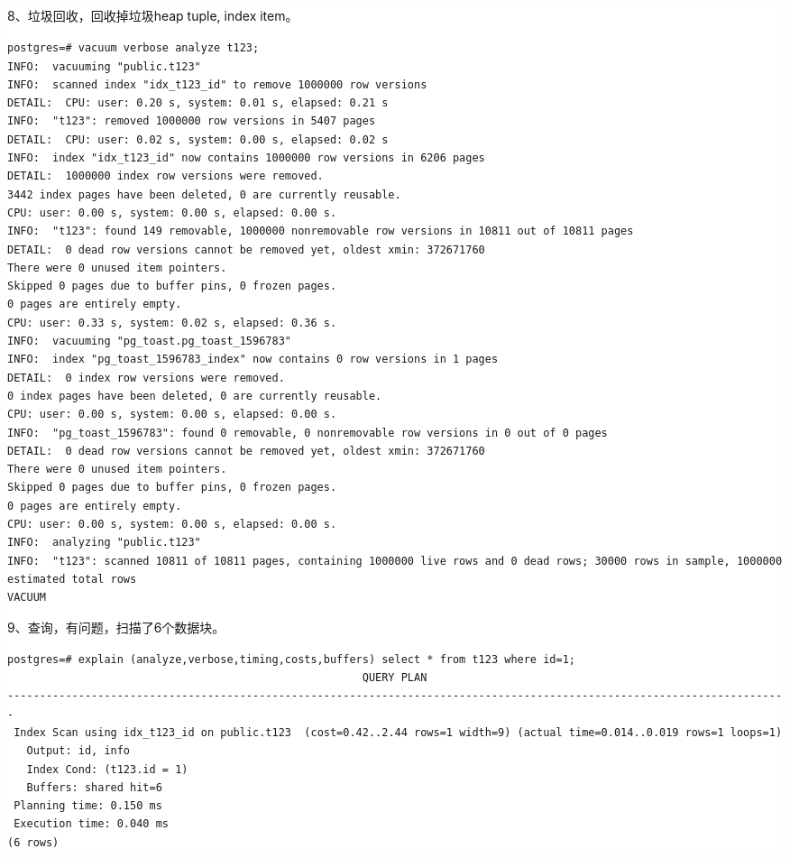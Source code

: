8、垃圾回收，回收掉垃圾heap tuple, index item。  
  
```  
postgres=# vacuum verbose analyze t123;  
INFO:  vacuuming "public.t123"  
INFO:  scanned index "idx_t123_id" to remove 1000000 row versions  
DETAIL:  CPU: user: 0.20 s, system: 0.01 s, elapsed: 0.21 s  
INFO:  "t123": removed 1000000 row versions in 5407 pages  
DETAIL:  CPU: user: 0.02 s, system: 0.00 s, elapsed: 0.02 s  
INFO:  index "idx_t123_id" now contains 1000000 row versions in 6206 pages  
DETAIL:  1000000 index row versions were removed.  
3442 index pages have been deleted, 0 are currently reusable.  
CPU: user: 0.00 s, system: 0.00 s, elapsed: 0.00 s.  
INFO:  "t123": found 149 removable, 1000000 nonremovable row versions in 10811 out of 10811 pages  
DETAIL:  0 dead row versions cannot be removed yet, oldest xmin: 372671760  
There were 0 unused item pointers.  
Skipped 0 pages due to buffer pins, 0 frozen pages.  
0 pages are entirely empty.  
CPU: user: 0.33 s, system: 0.02 s, elapsed: 0.36 s.  
INFO:  vacuuming "pg_toast.pg_toast_1596783"  
INFO:  index "pg_toast_1596783_index" now contains 0 row versions in 1 pages  
DETAIL:  0 index row versions were removed.  
0 index pages have been deleted, 0 are currently reusable.  
CPU: user: 0.00 s, system: 0.00 s, elapsed: 0.00 s.  
INFO:  "pg_toast_1596783": found 0 removable, 0 nonremovable row versions in 0 out of 0 pages  
DETAIL:  0 dead row versions cannot be removed yet, oldest xmin: 372671760  
There were 0 unused item pointers.  
Skipped 0 pages due to buffer pins, 0 frozen pages.  
0 pages are entirely empty.  
CPU: user: 0.00 s, system: 0.00 s, elapsed: 0.00 s.  
INFO:  analyzing "public.t123"  
INFO:  "t123": scanned 10811 of 10811 pages, containing 1000000 live rows and 0 dead rows; 30000 rows in sample, 1000000 estimated total rows  
VACUUM  
```  
  
9、查询，有问题，扫描了6个数据块。  
  
```  
postgres=# explain (analyze,verbose,timing,costs,buffers) select * from t123 where id=1;  
                                                       QUERY PLAN                                                          
-------------------------------------------------------------------------------------------------------------------------  
 Index Scan using idx_t123_id on public.t123  (cost=0.42..2.44 rows=1 width=9) (actual time=0.014..0.019 rows=1 loops=1)  
   Output: id, info  
   Index Cond: (t123.id = 1)  
   Buffers: shared hit=6  
 Planning time: 0.150 ms  
 Execution time: 0.040 ms  
(6 rows)  
```  
  